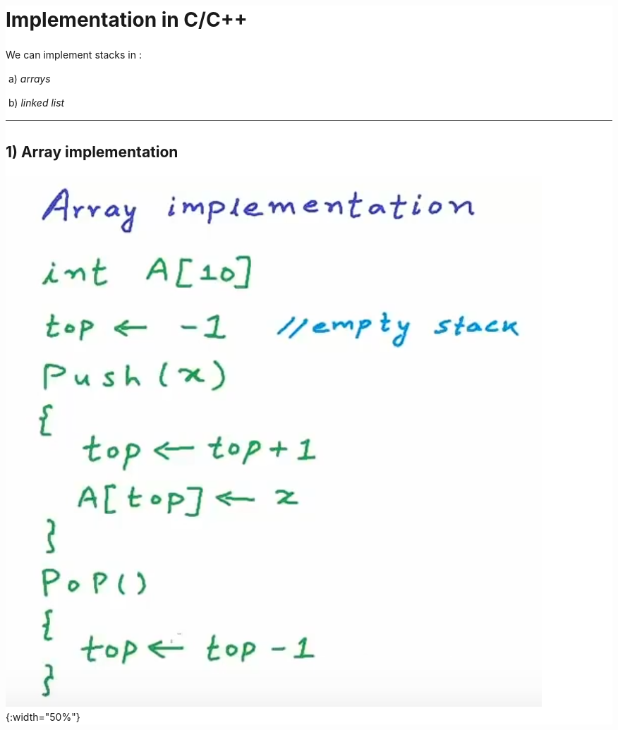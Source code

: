 
# Implementation in C/C++

We can implement stacks in :

​	a) *arrays*

​	b) *linked list*

---



## 1)  Array implementation
![array-implement.png](..%2Fassets%2Fimages%2Farray-implement.png){:width="50%"}
